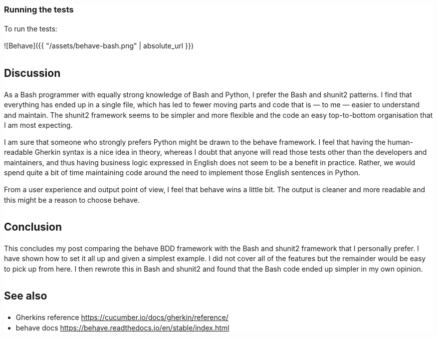 ### Running the tests

To run the tests:

![Behave]({{ "/assets/behave-bash.png" | absolute_url }})

## Discussion

As a Bash programmer with equally strong knowledge of Bash and Python, I prefer the Bash and shunit2 patterns. I find that everything has ended up in a single file, which has led to fewer moving parts and code that is &mdash; to me &mdash; easier to understand and maintain. The shunit2 framework seems to be simpler and more flexible and the code an easy top-to-bottom organisation that I am most expecting.

I am sure that someone who strongly prefers Python might be drawn to the behave framework. I feel that having the human-readable Gherkin syntax is a nice idea in theory, whereas I doubt that anyone will read those tests other than the developers and maintainers, and thus having business logic expressed in English does not seem to be a benefit in practice. Rather, we would spend quite a bit of time maintaining code around the need to implement those English sentences in Python.

From a user experience and output point of view, I feel that behave wins a little bit. The output is cleaner and more readable and this might be a reason to choose behave.

## Conclusion

This concludes my post comparing the behave BDD framework with the Bash and shunit2 framework that I personally prefer. I have shown how to set it all up and given a simplest example. I did not cover all of the features but the remainder would be easy to pick up from here. I then rewrote this in Bash and shunit2 and found that the Bash code ended up simpler in my own opinion.

## See also

- Gherkins reference https://cucumber.io/docs/gherkin/reference/
- behave docs https://behave.readthedocs.io/en/stable/index.html
